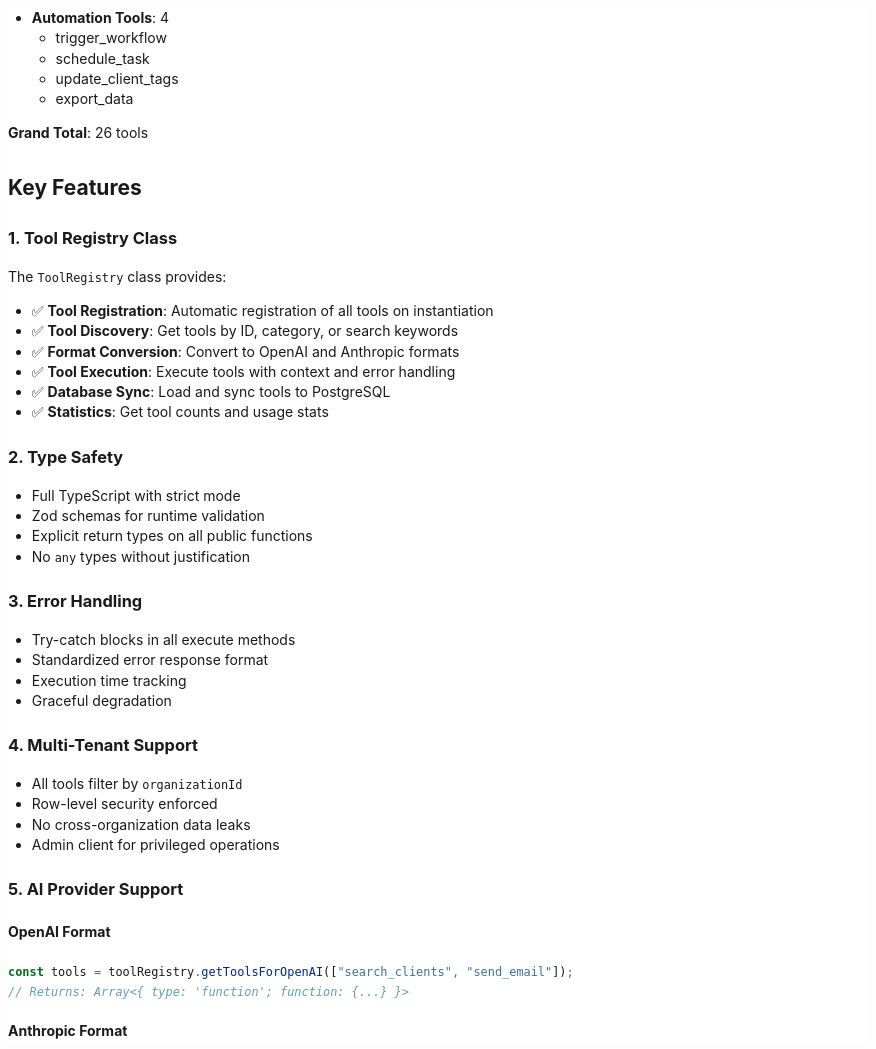 - **Automation Tools**: 4
  - trigger_workflow
  - schedule_task
  - update_client_tags
  - export_data

**Grand Total**: 26 tools

## Key Features

### 1. Tool Registry Class

The `ToolRegistry` class provides:

- ✅ **Tool Registration**: Automatic registration of all tools on instantiation
- ✅ **Tool Discovery**: Get tools by ID, category, or search keywords
- ✅ **Format Conversion**: Convert to OpenAI and Anthropic formats
- ✅ **Tool Execution**: Execute tools with context and error handling
- ✅ **Database Sync**: Load and sync tools to PostgreSQL
- ✅ **Statistics**: Get tool counts and usage stats

### 2. Type Safety

- Full TypeScript with strict mode
- Zod schemas for runtime validation
- Explicit return types on all public functions
- No `any` types without justification

### 3. Error Handling

- Try-catch blocks in all execute methods
- Standardized error response format
- Execution time tracking
- Graceful degradation

### 4. Multi-Tenant Support

- All tools filter by `organizationId`
- Row-level security enforced
- No cross-organization data leaks
- Admin client for privileged operations

### 5. AI Provider Support

#### OpenAI Format

```typescript
const tools = toolRegistry.getToolsForOpenAI(["search_clients", "send_email"]);
// Returns: Array<{ type: 'function'; function: {...} }>
```

#### Anthropic Format
